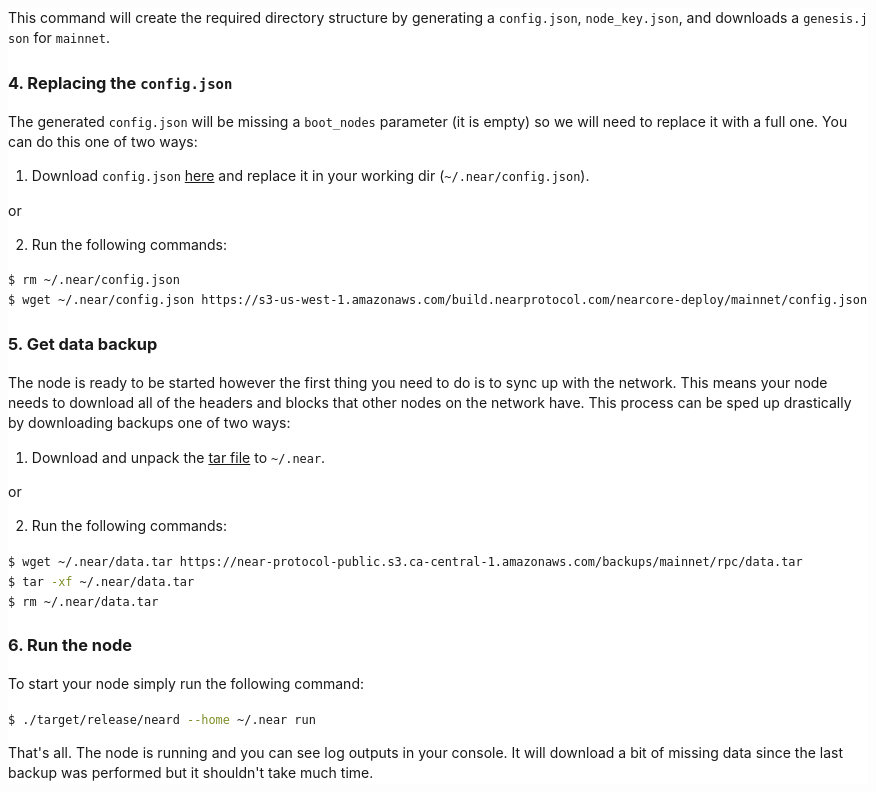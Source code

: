 This command will create the required directory structure by generating a `config.json`, `node_key.json`, and downloads a `genesis.json` for `mainnet`.


### 4. Replacing the `config.json`

The generated `config.json` will be missing a `boot_nodes` parameter (it is empty) so we will need to replace it with a full one. You can do this one of two ways:

1. Download `config.json` [here](https://s3-us-west-1.amazonaws.com/build.nearprotocol.com/nearcore-deploy/mainnet/config.json) and replace it in your working dir (`~/.near/config.json`).

or

2. Run the following commands:

```bash
$ rm ~/.near/config.json
$ wget ~/.near/config.json https://s3-us-west-1.amazonaws.com/build.nearprotocol.com/nearcore-deploy/mainnet/config.json
```

### 5. Get data backup

The node is ready to be started however the first thing you need to do is to sync up with the network. This means your node needs to download all of the headers and blocks that other nodes on the network have. This process can be sped up drastically by downloading backups one of two ways:

1. Download and unpack the [tar file](https://near-protocol-public.s3.ca-central-1.amazonaws.com/backups/mainnet/rpc/data.tar) to `~/.near`.

or

2. Run the following commands:

```bash
$ wget ~/.near/data.tar https://near-protocol-public.s3.ca-central-1.amazonaws.com/backups/mainnet/rpc/data.tar
$ tar -xf ~/.near/data.tar
$ rm ~/.near/data.tar
```

### 6. Run the node
To start your node simply run the following command:

```bash
$ ./target/release/neard --home ~/.near run
```

That's all. The node is running and you can see log outputs in your console. It will download a bit of missing data since the last backup was performed but it shouldn't take much time.
